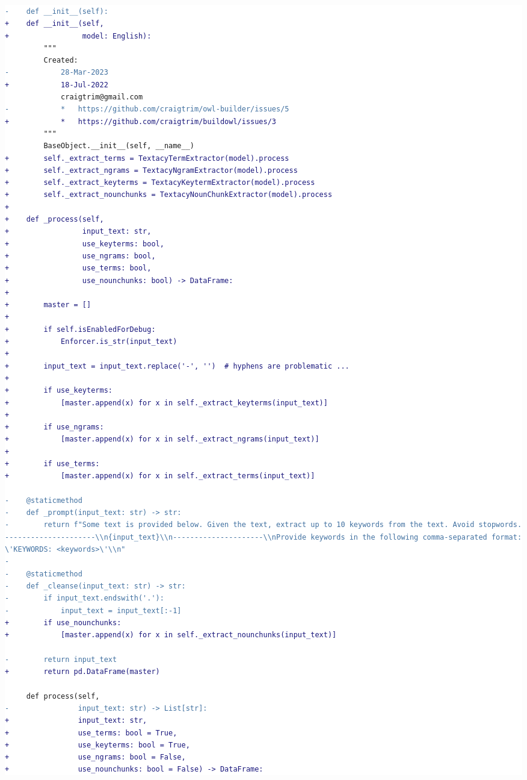```diff
-    def __init__(self):
+    def __init__(self,
+                 model: English):
         """
         Created:
-            28-Mar-2023
+            18-Jul-2022
             craigtrim@gmail.com
-            *   https://github.com/craigtrim/owl-builder/issues/5
+            *   https://github.com/craigtrim/buildowl/issues/3
         """
         BaseObject.__init__(self, __name__)
+        self._extract_terms = TextacyTermExtractor(model).process
+        self._extract_ngrams = TextacyNgramExtractor(model).process
+        self._extract_keyterms = TextacyKeytermExtractor(model).process
+        self._extract_nounchunks = TextacyNounChunkExtractor(model).process
+
+    def _process(self,
+                 input_text: str,
+                 use_keyterms: bool,
+                 use_ngrams: bool,
+                 use_terms: bool,
+                 use_nounchunks: bool) -> DataFrame:
+
+        master = []
+
+        if self.isEnabledForDebug:
+            Enforcer.is_str(input_text)
+
+        input_text = input_text.replace('-', '')  # hyphens are problematic ...
+
+        if use_keyterms:
+            [master.append(x) for x in self._extract_keyterms(input_text)]
+
+        if use_ngrams:
+            [master.append(x) for x in self._extract_ngrams(input_text)]
+
+        if use_terms:
+            [master.append(x) for x in self._extract_terms(input_text)]
 
-    @staticmethod
-    def _prompt(input_text: str) -> str:
-        return f"Some text is provided below. Given the text, extract up to 10 keywords from the text. Avoid stopwords.---------------------\\n{input_text}\\n---------------------\\nProvide keywords in the following comma-separated format: \'KEYWORDS: <keywords>\'\\n"
-
-    @staticmethod
-    def _cleanse(input_text: str) -> str:
-        if input_text.endswith('.'):
-            input_text = input_text[:-1]
+        if use_nounchunks:
+            [master.append(x) for x in self._extract_nounchunks(input_text)]
 
-        return input_text
+        return pd.DataFrame(master)
 
     def process(self,
-                input_text: str) -> List[str]:
+                input_text: str,
+                use_terms: bool = True,
+                use_keyterms: bool = True,
+                use_ngrams: bool = False,
+                use_nounchunks: bool = False) -> DataFrame:
```